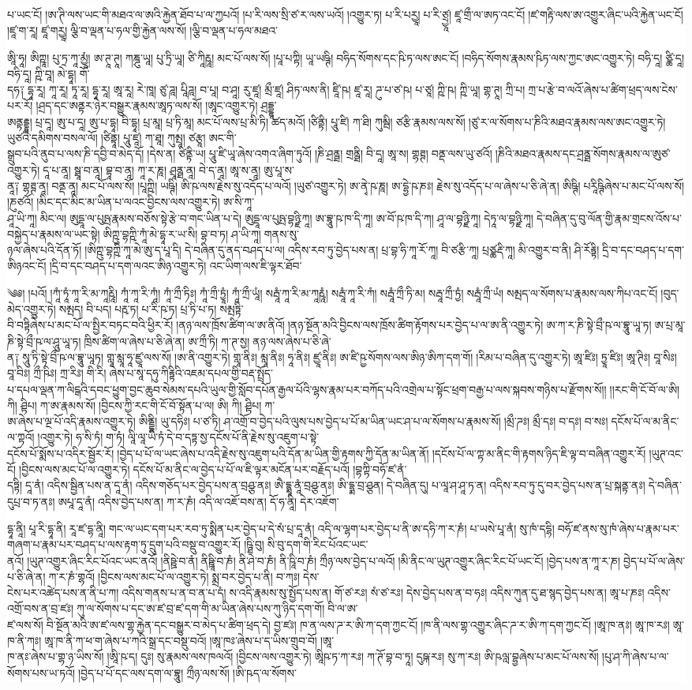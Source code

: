 པ་ཡང་ངོ། །ཨ་ཊི་ལས་ཡང་གི་མཐའ་ལ་ཨའི་རྐྱེན་ཐོབ་པ་ལ་ཀྱཔའོ། །པ་རི་ལས་སྲི་ཙ་ར་ལས་ཡའོ། །འགྱུར་ཏ། པ་རི་པརྱཱ། པ་རི་ཙྲྱཱ། ཛཱ་གྲྀ་ལ་ཨཏ་འང་ངོ། །ཛ་གརྟི་ལས་ཨ་འགྱུར་ཞིང་ཡའི་རྐྱེན་ཡང་ངོ། །ཛཱ་ག་རཱ། ཛཱ་གརྱཱ། ལྕི་བ་ལྡན་པ་ཧལ་གྱི་རྐྱེན་ལས་སོ། །ལྕི་བ་ལྡན་པ་ཧལ་མཐའ་  
  
ཨཱི་ཧཱ། ཨིཀྵཱ། པུ་ཏྲ་ཀཱ་མྱཱཾ། ཨ་ཊཱ་ཊཱ། ཀཎྜུ་ཡཱ། པུ་ཏྲི་ཡཱ། ཙི་ཀཱིརྵཱ། མང་པོ་ལས་སོ། །པཱ་པཀྟི། ཡཱ་ཡཥྚི། བཧིད་སོགས་དང་ཥི་ཏ་ལས་ཨང་ངོ། །བཧིད་སོགས་རྣམས་ཥིཏ་ལས་ཀྱང་ཨང་འགྱུར་ཏེ། བཧི་དཱ། ཙྪི་དཱ། བཧི་དཱ། ཀྵི་བཱ། མེ་དྷཱ། གོ་  
དཧ༑ དྷཱ་རཱ། ཀཱ་རཱ། ཏཱ་རཱ། དྷཱ་རཱ། ཨཱ་རཱ། རེ་ཁཱ། ཙུ་ཌཱ། པཱིཌཱ། བ་པཱ། བ་ཤཱ། རུ་ཛཱ། མྲྀ་ཛཱ། ཤིཏ་ལས་ནི། ཛཱི་ཥ། ཛཱ་རཱ། ཌུ་པ་ཙ་ཥ། པ་ཙཱ། ཀྵི་ཥ། ཀྵི་ཡཱ། གྷ་ཊཱ། ཀྲི་པ། ཀྲ་པ་རྩེ་བ་ལའོ་ཞེས་པ་ཚིག་ཕྲད་ལས་ངེས་པར་རོ། །ཤྲད་དང་ཨནྟར་ཉེར་བསྒྱུར་རྣམས་ཨཱཏ་ལས་སོ། །ཨཱང་འགྱུར་ཏེ། ཤྲདྡྷཱ་  
ཨནྟརྡྷཱ། པྲ་དཱ། ཨུ་པ་དཱ། ཨུ་པ་དྷཱ། བི་དྷཱ། པྲ་མཱ། པྲ་ཏི་མཱ། མང་པོ་ལས་པྲ་མི་ཏི། ཚད་མའོ། །ཙིནྟི། པཱུ་ཛི། ཀ་ཐི། ཀུམྦི། ཙརྩི་རྣམས་ལས་སོ། །ཙུ་ར་ལ་སོགས་པ་ཎིའི་མཐའ་རྣམས་ལས་ཨང་འགྱུར་ཏེ། ཡུཙའི་དམིགས་བསལ་ལོ། །ཙིནྟཱ། པཱུ་ཛཱ། ཀ་ཐཱ། ཀུམྤཱ། ཙརྩཱ། ཨང་གི་  
སྒྲུབ་པའི་ནུབ་པ་ལས་ཎི་དབྱི་བ་མེད་དོ། །དེས་ན། ཙིནྟི་ཡ། པཱུ་ཛི་ཡཱ་ཞེས་འགའ་ཞིག་ཏུའོ། །ཎི་ཤྲནྠ། གྲནྠི། བི་དཱ། ཨཱ་ས། གྷཊྚ། བནྡ་ལས་ཡུ་ཙའོ། །ཎིའི་མཐའ་རྣམས་དང་ཤྲནྠ་སོགས་རྣམས་ལ་ཨུཙ་འགྱུར་ཏེ། དཱ་པ་ནཱ། སྠཱ་བ་ནཱ། བྷཱ་བ་ནཱ། ཀཱ་ར་ཎཱ། ཤྲཱནྠ་ནཱ། བེ་ད་ནཱ། ཨཱ་ས་ནཱ། ཨུ་པཱ་ས་  
ནཱ༑ གྷཊྚ་ནཱ། བནྡ་ནཱ། མང་པོ་ལས་སོ། །པཱཀྵི། ཡཥྚི། ཨི་ཥ་ལས་རྗེས་སུ་འདོད་པ་ལའོ། །ཡུཙ་འགྱུར་ཏེ། ཨ་ནྭེ་ཥ་ཎཱ། ཨ་དྷྱེ་ཥ་ཎཿ། རྗེས་སུ་འདོད་པ་ལ་ཞེས་པ་ཅི་ཞེ་ན། ཨིཥྚི། པརཱིཥྚིཞེས་པ་མང་པོ་ལས་སོ། །ཎུཙའོ། །མིང་དང་མིང་མ་ཡིན་པ་ལའང་བྱིངས་ལས་འགྱུར་ཏེ། ཨ་སི་ཀཱ་  
ཤཱ་ཡི་ཀཱ། མིང་ལ། ཨུདྡཱ་ལ་པུཥྤ་རྣམས་བཅོས་སྟེ་རྩེ་བ་གང་ཡིན་པ་དེ། ཨུདྡཱ་ལ་པུཥྤ་བྷཉྫི་ཀཱ། ཨ་བྷཱུ་ཥ་ཁ་དི་ཀཱ། ཨ་བོ་ཥ་ཁ་དི་ཀ། ཤཱ་ལ་བྷཉྫི་ཀཱ། དེཏཱ་ལ་བྷཉྫི་ཀཱ། དེ་བཞིན་དུ་བུ་ལོན་གྱི་རྣམ་གྲངས་འོས་པ་བསྐྱེད་པ་རྣམས་ལ་ཡང་སྟེ། ཨིཀྵུ་བྷཀྵི་ཀཱཾ་མེ་དྷཱ་ར་ཡ་སི། བྷ་བ་ཏ། ཤ་ཡི་ཀཱ། གནས་སུ་  
ཉལ་ཞེས་པའི་དོན་ཏོ། །ཨིཀྵུ་བྷཀྵི་ཀཱ་མེ་ཨུ་ད་པཱ་དི། དེ་བཞིན་དུ་ནད་བཤད་པ་ལ། འདིས་རབ་ཏུ་བྱེད་པས་ན། པྲ་བྷ་ཧི་ཀཱ་རོ་ཀཱ། བི་ཙརྩི་ཀཱ། པྲཙྪརྡི་ཀཱ། མི་འགྱུར་བ་ནི། ཤི་རོརྟྟི། དྲི་བ་དང་བཤད་པ་དག་ཨིཉའང་ངོ། །དྲི་བ་དང་བཤད་པ་དག་ལའང་ཨིཉ་འགྱུར་ཏེ། འང་ཡིག་ལས་ཇི་ལྟར་ཐོབ་  
  
༄༅། །པའོ། །ཀཱཾ་ཏཱཾ་ཀཱ་རི་མ་ཀཱརྵཱི། ཀཱཾ་ཀཱ་རི་ཀཱཾ། ཀཱཾ་ཀྲྀ་ཏིཿ། ཀཱཾ་ཀྲྀ་ཏྱཱཾ། ཀཱཾ་ཀྲྀ་ཡཱཾ། སརྦཱཾ་ཀཱ་རི་མ་ཀཱརྵཱཾ། སརྦཱཾ་ཀཱ་རི་ཀཾ། སརྦཱཾ་ཀྲྀ་ཏི་མ། སརྦཱ་ཀྲྀ་ཏྱཾ། སརྦཱཾ་ཀྲྀ་ཡཾ། སམྤད་ལ་སོགས་པ་རྣམས་ལས་ཀིཔ་འང་ངོ། །བུད་མེད་འགྱུར་ཏེ། སམྤད། བི་པད། པརྵ་ཏ། པ་རི་ཥ་ཏ། པྲ་ཏི་པ་ཏ། སམྤཏྟི་  
བི་བཏྟིཞེས་པ་མང་པོ་ལ་སྤྱིར་བཏང་བའི་ཕྱིར་རོ། །ནཉ་ལས་ཁྲོས་ཚིག་ལ་ཨ་ནིའོ། །ནཉ་སྔོན་མའི་བྱིངས་ལས་ཁྲོས་ཚིག་རྟོགས་པར་བྱེད་པ་ལ་ཨ་ནི་འགྱུར་ཏེ། ཨ་ཀ་ར་ཎི་སྟེ་བྲྀ་ཥ་ལ་བྷཱུ་ཡཱ་ཏ། ཨ་པྲ་མཱ་ཎི་སྟེ་བྲྀ་ཥ་ལ་ཤཱུ་ཡཱ་ཏ། ཁྲིས་ཚིག་ལ་ཞེས་པ་ཅི་ཞེ་ན། ཨ་ཀྲྀ་ཏི། ཀ་ཊ་སྱ། ནཉ་ལས་ཞེས་པ་ཅི་ཞེ་  
ན༑ སཱུ་ཏི་སྟེ་བྲྀ་ཥ་ལ་བྷཱུ་ཡཱཏ། གླཱ་མླཱ་ཧཱ་ཛྱཱ་ལས་སོ། །ཨ་ནི་འགྱུར་ཏེ། གླཱ་ནིཿ། མླཱ་ནིཿ། ཧཱ་ནིཿ། ཛྱཱ་ནིཿ། ཨ་ཛི་ཥྱ་སོགས་ལས་ཨིཉ་ཨིཀ་དག་གོ། །རིམ་པ་བཞིན་དུ་འགྱུར་ཏེ། ཨཱ་ཛིཿ། ཏྱཱ་ཛིཿ། ཨཱ་ཊིཿ། བཱ་སིཿ། བཱ་བིཿ། ཀྲྀ་ཥིཿ། ཀྲ་རིཿ། གི་རི། ཞེས་པ་སཱ་དཧུ་ཀིརྟྟིའི་འཇམ་དཔལ་གྱི་བརྡ་སྤྲོད་  
པ་དཔལ་ལྡན་ཀ་ལིངྒའི་དབང་ཕྱུག་བྱང་ཆུབ་སེམས་དཔའི་ཡུལ་གྱི་སློབ་དཔོན་རྒྱལ་པོའི་ལྷས་རྣམ་པར་བཀོད་པའི་འགྲེལ་པ་སྟོང་ཕྲག་བརྒྱ་པ་ལས་སྐབས་གཉིས་པ་རྫོགས་སོ།། །།རང་གི་ངོ་བོ་ལ་ཨི། ཀི། ཤྟིཔ། ཀ་ཨ་རྣམས་སོ། །བྱིངས་ཀྱི་རང་གི་ངོ་བོ་སྟོན་པ་ལ། ཨི། ཀི། ཤྟིཔ། ཀ་  
ཨ་ཞེས་པ་ལྔ་པོ་འདི་རྣམས་འགྱུར་ཏེ། ཨིནྡྷི། ཡུ་དཧིཿ། པ་ཙ་ཏི། ཤ་འགྲོ་བ་བྱེད་པའི་ལུས་པས་བྱེད་པ་པོ་མ་ཡིན་ཡང་ཤ་པ་ལ་སོགས་པ་རྣམས་སོ། །མྲྀ་ཌཿ། མྲྀ་དཿ། བ་དཿ། བ་སཿ། དངོས་པོ་ལ་མ་ནིང་ལ་ཀྟའོ། །འགྱུར་ཏེ། ཧ་སི་ཏཾ། ག་ཏཾ། ལཱི་ལཱ་ཡི་ཏཾ་དེ་བ་དཏྟ་སྱ་དངོས་པོ་ནི་རྗེས་སུ་འཇུག་པ་སྟེ་  
དངོས་པོ་སྨོས་པ་འདིར་སྦྱོར་རོ། །བྱེད་པ་པོ་ལ་ཡང་ཞེས་པ་འདི་རྗེས་སུ་འཇུག་པའི་དོན་མ་ཡིན་གྱི་རྟགས་ཀྱི་དོན་མ་ཡིན་ནོ། །དངོས་པོ་ལ་ཀྟ་མ་ནིང་གི་རྟགས་ཉིད་ཇི་ལྟ་བ་བཞིན་འགྱུར་རོ། །ཡུཊ་འང་ངོ། །བྱིངས་ལས་མང་པོ་ལ་འགྱུར་ཏེ། དངོས་པོ་མ་ནིང་ལ་བྱེད་པ་པོ་ལ་ཇི་ལྟར་མངོན་པར་བརྗོད་པའོ། །བྷཀྟི་བཧོ་ཛ་ནཾ་  
དཏྟི། དཱ་ནཾ། འདིས་སྦྱིན་པས་ན་དཱ་ནཾ། འདིས་གཅོད་པར་བྱེད་པས་ན་བྲཤྩ་ནཿ། ཨཻ་དྷྨཱ་ནཱཾ་བྲཤྩ་ནཿ། ཨི་དྷྨ་བྲ་ཤྩན། དེ་བཞིན་དུ། པ་ལཱ་ཤ་ཤཱ་ཏ་ན། འདིས་རབ་ཏུ་དུ་བར་བྱེད་པས་ན་པྲ་སྐནྟ་ནཿ། དེ་བཞིན་དུཔྲ་བ་ཏ་ནཿ། ཨཔཱ་དཱ་ནཾ། འདིས་བྱེད་པས་ན། ཀ་ར་ཎཾ། འདི་ལ་འཇོ་བས་ན། དོ་ཧ་ནཱི། དེར་འཇོག་  
  
དྷཱ་ནཱི། པཱ་རི་དྷཱ་ནི། རཱ་ཛ་དྷ་ནཱི། གང་ལ་ཡང་དག་པར་རབ་ཏུ་སྨིན་པར་བྱེད་པ་དེ་སཾ་པྲ་དཱ་ནཾ། འདི་ལ་ལྷག་པར་བྱེད་པ་ནི་ཨ་དཧི་ཀ་ར་ཎཾ། པ་ཡསེ་པཱ་ནཾ། སུ་ཁཾ་དདྷི། བཧོ་ཛ་ནས་སུ་ཁཾ་ཞེས་པ་རྣམ་པར་གཞག་པ་རྣམ་པར་བཤད་པ་ལས་རྟག་ཏུ་དྲུག་པའི་བསྡུ་བ་འགྱུར་རོ། །ཥྠི་བུ། སི་བུ་དག་གི་རིང་པོའང་ཡང་  
ནའོ། །ཡུཊ་འགྱུར་ཞིང་རིང་པོའང་ཡང་ནའོ། །ནིཥྛེ་བ་ནཾ། ནིཥྛཱི་བ་ཎཾ། ནི་ཤེ་བ་ཎཾ། ནི་ཥཱི་བ་ཎཾ། ཀྲྀཉ་ལས་བྱེད་པ་ལའོ། །མི་ནིང་ལ་ཡུཊ་འགྱུར་ཞིང་རིང་པོ་ཡང་ངོ། །བྱེད་པས་ན་ཀཱ་ར་ཎ། བྱེད་པ་པོ་ལ་ཞེས་པ་ཅི་ཞེ་ན། ཀ་ར་ཎཾ་གྷའོ། །བྱིངས་ལས་མང་པོ་ལ་འགྱུར་ཏེ། སྨྲ་བར་བྱེད་པ་ནི། བ་ཀཿ། དེས་  
ངེས་པར་འཚེད་པས་ན་ནི་པ་ཀ། འདིས་གནས་པ་ན་བ་ན་པ་དཾ། ས་འདི་རྣམས་སུ་སྤྱོད་པས་ན། གོ་ཙ་རཿ། སཾ་ཙ་རཿ། དེས་བྱེད་པས་ན་བ་ཧཿ། འདིས་ཀུན་དུ་ཐ་སྙད་བྱེད་པས་ན། ཨཱ་པ་ཎཿ། འདིས་འགྲོ་བས་ན་བྲ་ཛཿ། ཀུ་ལ་སོགས་པ་དང་ཨ་ཛ་བྲ་ཛ་དག་གི་མ་ཡིན་ཞེས་པས་ཀུ་ཉིད་དག་གོ། བི་ལ་ཨ་  
ཛ་ལས་སོ། བི་སྔོན་མའི་ཨ་ཛ་ལས་གྷ་རྐྱེན་དང་བསྒྱུར་བ་མེད་པ་ཚིག་ཕྲད་དེ། བྱ་ཛཿ། ཁ་ན་ལས་ཌ་ར་ཨི་ཀ་དག་ཀྱང་ངོ། །ཁ་ནི་ལས་གྷ་འགྱུར་ཞིང་ཌ་ར་ཨི་ཀ་དག་ཀྱང་ངོ། །ཨཱ་ཁ་ནཿ། ཨཱ་ཁ་རཿ། ཨཱ་ཁ་ནི་ཀཿ། ཨཱ་ཁ་ནི་ཀ་ཕ་ག་ཞེས་པ་ཀའི་སྒྲ་དང་བསྡུ་བའོ། །ཨཱ་ཁཿ་ཞེས་པ་ད་ཡིས་གྲུབ་བོ། །ཨཱ་  
ཁ་ནཿ་ཞེས་པ་གྷ་ཉ་ཡིས་སོ། །ཨཱི་ཥ་ད། དུཿ། སུ་རྣམས་ལས་ཁལའོ། །བྱིངས་ལས་འགྱུར་ཏེ། ཨཱིཥ་ཏ་ཀ་རཿ། ཀ་ཊོ་བྷ་བ་ཏཱ། དུཥྐ་རཿ། སུ་ཀ་རཿ། ཨི་ཥལླ་བྷྱཞེས་པ་མང་པོ་ལས་སོ། །པུ་ཤ་ཀི་ཞེས་པ་ལ་སོགས་པས་ཡ་ཏའོ། །བྱེད་པ་པོ་དང་ལས་དག་ལ་བྷཱུ། ཀྲྀཉ་ལས་སོ། །ཨི་ཥད་ལ་སོགས་  